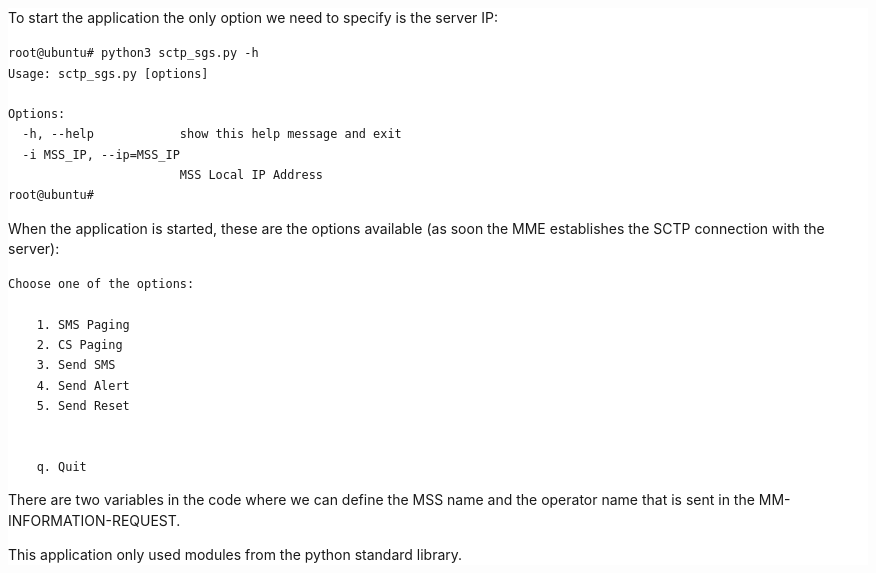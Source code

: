 To start the application the only option we need to specify is the server IP:

```
root@ubuntu# python3 sctp_sgs.py -h
Usage: sctp_sgs.py [options]

Options:
  -h, --help            show this help message and exit
  -i MSS_IP, --ip=MSS_IP
                        MSS Local IP Address
root@ubuntu# 
```

When the application is started, these are the options available (as soon the MME establishes the SCTP connection with the server):

```
Choose one of the options:

	1. SMS Paging
	2. CS Paging
	3. Send SMS
	4. Send Alert
	5. Send Reset


	q. Quit

```

There are two variables in the code where we can define the MSS name and the operator name that is sent in the MM-INFORMATION-REQUEST.

This application only used modules from the python standard library.
